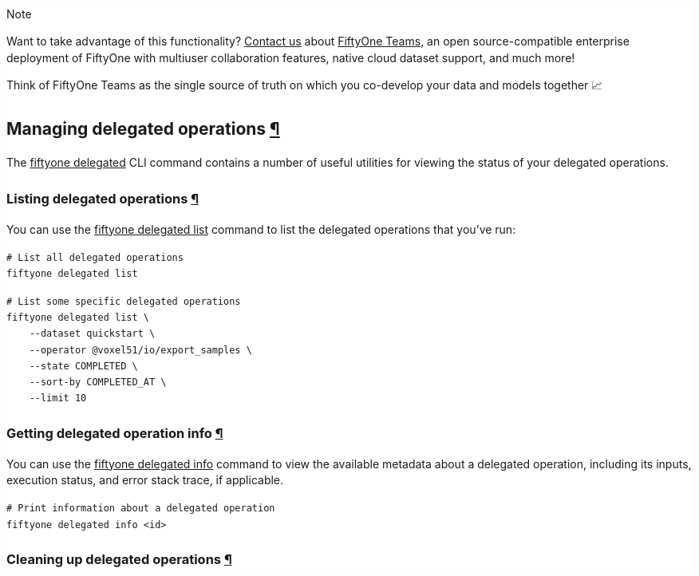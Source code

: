 Note

Want to take advantage of this functionality?
[Contact us](https://voxel51.com/get-fiftyone-teams) about
[FiftyOne Teams](../teams/index.html#fiftyone-teams), an open source-compatible
enterprise deployment of FiftyOne with multiuser collaboration features,
native cloud dataset support, and much more!

Think of FiftyOne Teams as the single source of truth on which you
co-develop your data and models together 📈

## Managing delegated operations [¶](\#managing-delegated-operations "Permalink to this headline")

The [fiftyone delegated](../cli/index.html#cli-fiftyone-delegated) CLI command contains a
number of useful utilities for viewing the status of your delegated operations.

### Listing delegated operations [¶](\#listing-delegated-operations "Permalink to this headline")

You can use the [fiftyone delegated list](../cli/index.html#cli-fiftyone-delegated-list)
command to list the delegated operations that you’ve run:

```
# List all delegated operations
fiftyone delegated list

```

```
# List some specific delegated operations
fiftyone delegated list \
    --dataset quickstart \
    --operator @voxel51/io/export_samples \
    --state COMPLETED \
    --sort-by COMPLETED_AT \
    --limit 10

```

### Getting delegated operation info [¶](\#getting-delegated-operation-info "Permalink to this headline")

You can use the
[fiftyone delegated info](../cli/index.html#cli-fiftyone-delegated-info) command to view
the available metadata about a delegated operation, including its inputs,
execution status, and error stack trace, if applicable.

```
# Print information about a delegated operation
fiftyone delegated info <id>

```

### Cleaning up delegated operations [¶](\#cleaning-up-delegated-operations "Permalink to this headline")
